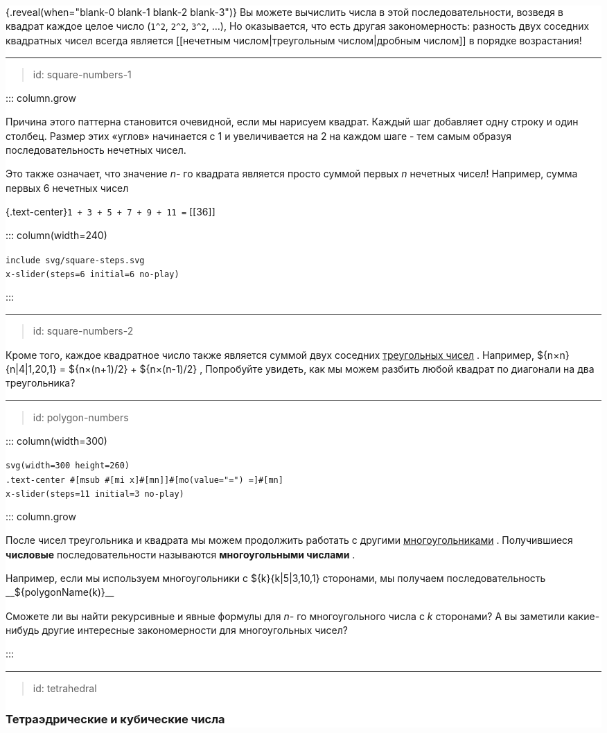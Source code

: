 {.reveal(when="blank-0 blank-1 blank-2 blank-3")} Вы можете вычислить числа в этой последовательности, возведя в квадрат каждое целое число (`1^2`, `2^2`, `3^2`, …), Но оказывается, что есть другая закономерность: разность двух соседних квадратных чисел всегда является [[нечетным числом|треугольным числом|дробным числом]] в порядке возрастания!

---
> id: square-numbers-1

::: column.grow

Причина этого паттерна становится очевидной, если мы нарисуем квадрат. Каждый шаг добавляет одну строку и один столбец. Размер этих «углов» начинается с 1 и увеличивается на 2 на каждом шаге - тем самым образуя последовательность нечетных чисел.

Это также означает, что значение _n-_ го квадрата является просто суммой первых _n_ нечетных чисел! Например, сумма первых 6 нечетных чисел

{.text-center}`1 + 3 + 5 + 7 + 9 + 11 =` [[36]]

::: column(width=240)

    include svg/square-steps.svg
    x-slider(steps=6 initial=6 no-play)

:::

---
> id: square-numbers-2

Кроме того, каждое квадратное число также является суммой двух соседних [треугольных чисел](gloss:triangle-numbers) . Например, ${n×n}{n|4|1,20,1} = ${n×(n+1)/2} + ${n×(n-1)/2} , Попробуйте увидеть, как мы можем разбить любой квадрат по диагонали на два треугольника?

---
> id: polygon-numbers

::: column(width=300)

    svg(width=300 height=260)
    .text-center #[msub #[mi x]#[mn]]#[mo(value="=") =]#[mn]
    x-slider(steps=11 initial=3 no-play)

::: column.grow

После чисел треугольника и квадрата мы можем продолжить работать с другими [многоугольниками](gloss:polygon) . Получившиеся __числовые__ последовательности называются __многоугольными числами__ .

Например, если мы используем многоугольники с ${k}{k|5|3,10,1} сторонами, мы получаем последовательность __${polygonName(k)}__

Сможете ли вы найти рекурсивные и явные формулы для _n-_ го многоугольного числа с _k_ сторонами? А вы заметили какие-нибудь другие интересные закономерности для многоугольных чисел?

:::

---
> id: tetrahedral

### Тетраэдрические и кубические числа
